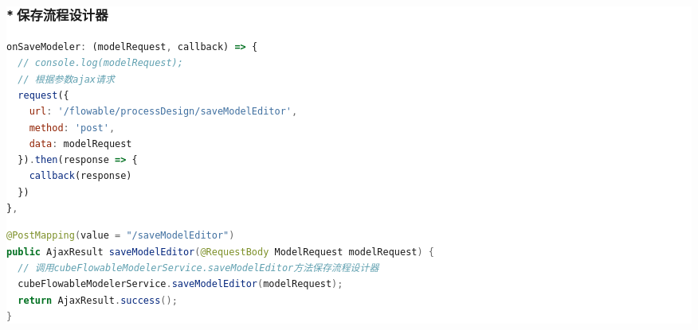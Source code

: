 ### * 保存流程设计器
```js
onSaveModeler: (modelRequest, callback) => {
  // console.log(modelRequest);
  // 根据参数ajax请求
  request({
    url: '/flowable/processDesign/saveModelEditor',
    method: 'post',
    data: modelRequest
  }).then(response => {
    callback(response)
  })
},
```
```java
@PostMapping(value = "/saveModelEditor")
public AjaxResult saveModelEditor(@RequestBody ModelRequest modelRequest) {
  // 调用cubeFlowableModelerService.saveModelEditor方法保存流程设计器
  cubeFlowableModelerService.saveModelEditor(modelRequest);
  return AjaxResult.success();
}
```
